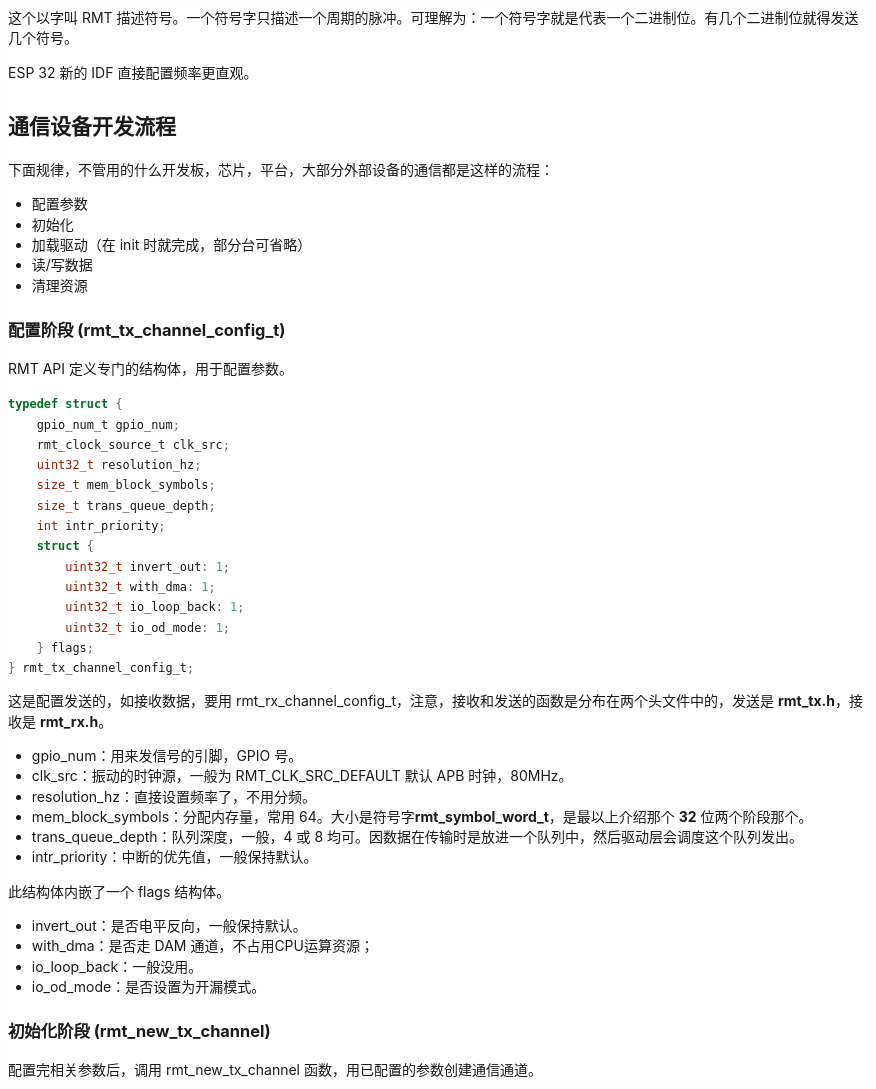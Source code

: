 这个以字叫 RMT 描述符号。一个符号字只描述一个周期的脉冲。可理解为：一个符号字就是代表一个二进制位。有几个二进制位就得发送几个符号。

ESP 32 新的 IDF 直接配置频率更直观。

## 通信设备开发流程

下面规律，不管用的什么开发板，芯片，平台，大部分外部设备的通信都是这样的流程：

 - 配置参数
 - 初始化
 - 加载驱动（在 init 时就完成，部分台可省略）
 - 读/写数据
 - 清理资源

### 配置阶段 (rmt_tx_channel_config_t)

RMT API 定义专门的结构体，用于配置参数。

```c
typedef struct {
    gpio_num_t gpio_num;
    rmt_clock_source_t clk_src;
    uint32_t resolution_hz; 
    size_t mem_block_symbols;  
    size_t trans_queue_depth; 
    int intr_priority; 
    struct {
        uint32_t invert_out: 1;  
        uint32_t with_dma: 1;    
        uint32_t io_loop_back: 1;
        uint32_t io_od_mode: 1;  
    } flags; 
} rmt_tx_channel_config_t;
```

这是配置发送的，如接收数据，要用 rmt_rx_channel_config_t，注意，接收和发送的函数是分布在两个头文件中的，发送是 **rmt_tx.h**，接收是 **rmt_rx.h**。

 - gpio_num：用来发信号的引脚，GPIO 号。
 - clk_src：振动的时钟源，一般为 RMT_CLK_SRC_DEFAULT 默认 APB 时钟，80MHz。
 - resolution_hz：直接设置频率了，不用分频。
 - mem_block_symbols：分配内存量，常用 64。大小是符号字**rmt_symbol_word_t**，是最以上介绍那个 **32** 位两个阶段那个。
 - trans_queue_depth：队列深度，一般，4 或 8 均可。因数据在传输时是放进一个队列中，然后驱动层会调度这个队列发出。
 - intr_priority：中断的优先值，一般保持默认。

此结构体内嵌了一个 flags 结构体。

 - invert_out：是否电平反向，一般保持默认。
 - with_dma：是否走 DAM 通道，不占用CPU运算资源；
 - io_loop_back：一般没用。
 - io_od_mode：是否设置为开漏模式。

### 初始化阶段 (rmt_new_tx_channel)

配置完相关参数后，调用 rmt_new_tx_channel 函数，用已配置的参数创建通信通道。
